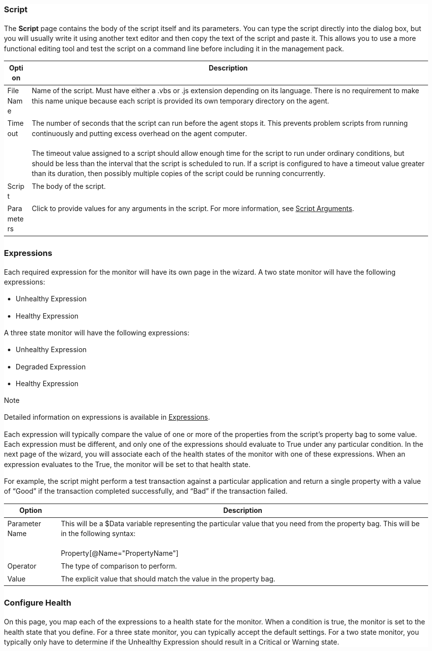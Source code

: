 ### Script
The **Script** page contains the body of the script itself and its parameters. You can type the script directly into the dialog box, but you will usually write it using another text editor and then copy the text of the script and paste it. This allows you to use a more functional editing tool and test the script on a command line before including it in the management pack.

|Option|Description|
|----------|---------------|
|File Name|Name of the script. Must have either a .vbs or .js extension depending on its language. There is no requirement to make this name unique because each script is provided its own temporary directory on the agent.|
|Timeout|The number of seconds that the script can run before the agent stops it. This prevents problem scripts from running continuously and putting excess overhead on the agent computer.<br /><br />The timeout value assigned to a script should allow enough time for the script to run under ordinary conditions, but should be less than the interval that the script is scheduled to run. If a script is configured to have a timeout value greater than its duration, then possibly multiple copies of the script could be running concurrently.|
|Script|The body of the script.|
|Parameters|Click to provide values for any arguments in the script. For more information, see [Script Arguments](../Topic/Script-Monitors-and-Rules.md#ScriptArguments).|

### Expressions
Each required expression for the monitor will have its own page in the wizard. A two state monitor will have the following expressions:

-   Unhealthy Expression

-   Healthy Expression

A three state monitor will have the following expressions:

-   Unhealthy Expression

-   Degraded Expression

-   Healthy Expression

> [!NOTE]
> Detailed information on expressions is available in [Expressions](../Topic/Expressions.md).

Each expression will typically compare the value of one or more of the properties from the script’s property bag to some value. Each expression must be different, and only one of the expressions should evaluate to True under any particular condition. In the next page of the wizard, you will associate each of the health states of the monitor with one of these expressions. When an expression evaluates to the True, the monitor will be set to that health state.

For example, the script might perform a test transaction against a particular application and return a single property with a value of “Good” if the transaction completed successfully, and “Bad” if the transaction failed.

|Option|Description|
|----------|---------------|
|Parameter Name|This will be a $Data variable representing the particular value that you need from the property bag. This will be in the following syntax:<br /><br />Property\[@Name\="PropertyName"\]|
|Operator|The type of comparison to perform.|
|Value|The explicit value that should match the value in the property bag.|

### Configure Health
On this page, you map each of the expressions to a health state for the monitor. When a condition is true, the monitor is set to the health state that you define. For a three state monitor, you can typically accept the default settings. For a two state monitor, you typically only have to determine if the Unhealthy Expression should result in a Critical or Warning state.
